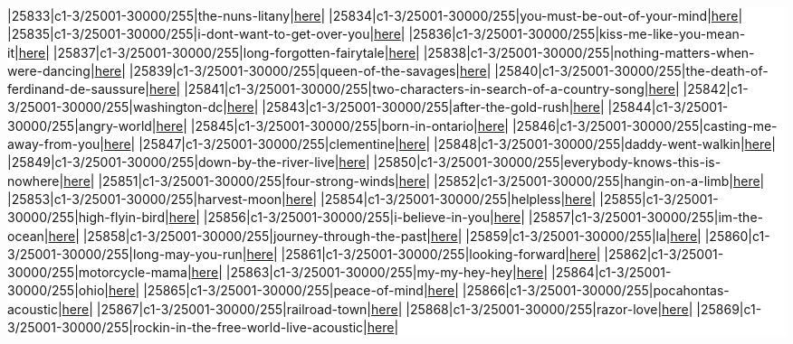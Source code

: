 |25833|c1-3/25001-30000/255|the-nuns-litany|[here](https://cdn.jsdelivr.net/gh/guitarchord/c1-3/25001-30000/255/the-nuns-litany.webp)|
|25834|c1-3/25001-30000/255|you-must-be-out-of-your-mind|[here](https://cdn.jsdelivr.net/gh/guitarchord/c1-3/25001-30000/255/you-must-be-out-of-your-mind.webp)|
|25835|c1-3/25001-30000/255|i-dont-want-to-get-over-you|[here](https://cdn.jsdelivr.net/gh/guitarchord/c1-3/25001-30000/255/i-dont-want-to-get-over-you.webp)|
|25836|c1-3/25001-30000/255|kiss-me-like-you-mean-it|[here](https://cdn.jsdelivr.net/gh/guitarchord/c1-3/25001-30000/255/kiss-me-like-you-mean-it.webp)|
|25837|c1-3/25001-30000/255|long-forgotten-fairytale|[here](https://cdn.jsdelivr.net/gh/guitarchord/c1-3/25001-30000/255/long-forgotten-fairytale.webp)|
|25838|c1-3/25001-30000/255|nothing-matters-when-were-dancing|[here](https://cdn.jsdelivr.net/gh/guitarchord/c1-3/25001-30000/255/nothing-matters-when-were-dancing.webp)|
|25839|c1-3/25001-30000/255|queen-of-the-savages|[here](https://cdn.jsdelivr.net/gh/guitarchord/c1-3/25001-30000/255/queen-of-the-savages.webp)|
|25840|c1-3/25001-30000/255|the-death-of-ferdinand-de-saussure|[here](https://cdn.jsdelivr.net/gh/guitarchord/c1-3/25001-30000/255/the-death-of-ferdinand-de-saussure.webp)|
|25841|c1-3/25001-30000/255|two-characters-in-search-of-a-country-song|[here](https://cdn.jsdelivr.net/gh/guitarchord/c1-3/25001-30000/255/two-characters-in-search-of-a-country-song.webp)|
|25842|c1-3/25001-30000/255|washington-dc|[here](https://cdn.jsdelivr.net/gh/guitarchord/c1-3/25001-30000/255/washington-dc.webp)|
|25843|c1-3/25001-30000/255|after-the-gold-rush|[here](https://cdn.jsdelivr.net/gh/guitarchord/c1-3/25001-30000/255/after-the-gold-rush.webp)|
|25844|c1-3/25001-30000/255|angry-world|[here](https://cdn.jsdelivr.net/gh/guitarchord/c1-3/25001-30000/255/angry-world.webp)|
|25845|c1-3/25001-30000/255|born-in-ontario|[here](https://cdn.jsdelivr.net/gh/guitarchord/c1-3/25001-30000/255/born-in-ontario.webp)|
|25846|c1-3/25001-30000/255|casting-me-away-from-you|[here](https://cdn.jsdelivr.net/gh/guitarchord/c1-3/25001-30000/255/casting-me-away-from-you.webp)|
|25847|c1-3/25001-30000/255|clementine|[here](https://cdn.jsdelivr.net/gh/guitarchord/c1-3/25001-30000/255/clementine.webp)|
|25848|c1-3/25001-30000/255|daddy-went-walkin|[here](https://cdn.jsdelivr.net/gh/guitarchord/c1-3/25001-30000/255/daddy-went-walkin.webp)|
|25849|c1-3/25001-30000/255|down-by-the-river-live|[here](https://cdn.jsdelivr.net/gh/guitarchord/c1-3/25001-30000/255/down-by-the-river-live.webp)|
|25850|c1-3/25001-30000/255|everybody-knows-this-is-nowhere|[here](https://cdn.jsdelivr.net/gh/guitarchord/c1-3/25001-30000/255/everybody-knows-this-is-nowhere.webp)|
|25851|c1-3/25001-30000/255|four-strong-winds|[here](https://cdn.jsdelivr.net/gh/guitarchord/c1-3/25001-30000/255/four-strong-winds.webp)|
|25852|c1-3/25001-30000/255|hangin-on-a-limb|[here](https://cdn.jsdelivr.net/gh/guitarchord/c1-3/25001-30000/255/hangin-on-a-limb.webp)|
|25853|c1-3/25001-30000/255|harvest-moon|[here](https://cdn.jsdelivr.net/gh/guitarchord/c1-3/25001-30000/255/harvest-moon.webp)|
|25854|c1-3/25001-30000/255|helpless|[here](https://cdn.jsdelivr.net/gh/guitarchord/c1-3/25001-30000/255/helpless.webp)|
|25855|c1-3/25001-30000/255|high-flyin-bird|[here](https://cdn.jsdelivr.net/gh/guitarchord/c1-3/25001-30000/255/high-flyin-bird.webp)|
|25856|c1-3/25001-30000/255|i-believe-in-you|[here](https://cdn.jsdelivr.net/gh/guitarchord/c1-3/25001-30000/255/i-believe-in-you.webp)|
|25857|c1-3/25001-30000/255|im-the-ocean|[here](https://cdn.jsdelivr.net/gh/guitarchord/c1-3/25001-30000/255/im-the-ocean.webp)|
|25858|c1-3/25001-30000/255|journey-through-the-past|[here](https://cdn.jsdelivr.net/gh/guitarchord/c1-3/25001-30000/255/journey-through-the-past.webp)|
|25859|c1-3/25001-30000/255|la|[here](https://cdn.jsdelivr.net/gh/guitarchord/c1-3/25001-30000/255/la.webp)|
|25860|c1-3/25001-30000/255|long-may-you-run|[here](https://cdn.jsdelivr.net/gh/guitarchord/c1-3/25001-30000/255/long-may-you-run.webp)|
|25861|c1-3/25001-30000/255|looking-forward|[here](https://cdn.jsdelivr.net/gh/guitarchord/c1-3/25001-30000/255/looking-forward.webp)|
|25862|c1-3/25001-30000/255|motorcycle-mama|[here](https://cdn.jsdelivr.net/gh/guitarchord/c1-3/25001-30000/255/motorcycle-mama.webp)|
|25863|c1-3/25001-30000/255|my-my-hey-hey|[here](https://cdn.jsdelivr.net/gh/guitarchord/c1-3/25001-30000/255/my-my-hey-hey.webp)|
|25864|c1-3/25001-30000/255|ohio|[here](https://cdn.jsdelivr.net/gh/guitarchord/c1-3/25001-30000/255/ohio.webp)|
|25865|c1-3/25001-30000/255|peace-of-mind|[here](https://cdn.jsdelivr.net/gh/guitarchord/c1-3/25001-30000/255/peace-of-mind.webp)|
|25866|c1-3/25001-30000/255|pocahontas-acoustic|[here](https://cdn.jsdelivr.net/gh/guitarchord/c1-3/25001-30000/255/pocahontas-acoustic.webp)|
|25867|c1-3/25001-30000/255|railroad-town|[here](https://cdn.jsdelivr.net/gh/guitarchord/c1-3/25001-30000/255/railroad-town.webp)|
|25868|c1-3/25001-30000/255|razor-love|[here](https://cdn.jsdelivr.net/gh/guitarchord/c1-3/25001-30000/255/razor-love.webp)|
|25869|c1-3/25001-30000/255|rockin-in-the-free-world-live-acoustic|[here](https://cdn.jsdelivr.net/gh/guitarchord/c1-3/25001-30000/255/rockin-in-the-free-world-live-acoustic.webp)|